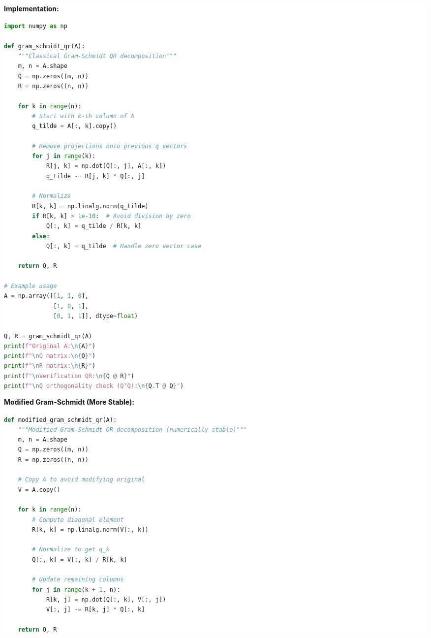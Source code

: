 **Implementation:**
```python
import numpy as np

def gram_schmidt_qr(A):
    """Classical Gram-Schmidt QR decomposition"""
    m, n = A.shape
    Q = np.zeros((m, n))
    R = np.zeros((n, n))
    
    for k in range(n):
        # Start with k-th column of A
        q_tilde = A[:, k].copy()
        
        # Remove projections onto previous q vectors
        for j in range(k):
            R[j, k] = np.dot(Q[:, j], A[:, k])
            q_tilde -= R[j, k] * Q[:, j]
        
        # Normalize
        R[k, k] = np.linalg.norm(q_tilde)
        if R[k, k] > 1e-10:  # Avoid division by zero
            Q[:, k] = q_tilde / R[k, k]
        else:
            Q[:, k] = q_tilde  # Handle zero vector case
    
    return Q, R

# Example usage
A = np.array([[1, 1, 0],
              [1, 0, 1],
              [0, 1, 1]], dtype=float)

Q, R = gram_schmidt_qr(A)
print(f"Original A:\n{A}")
print(f"\nQ matrix:\n{Q}")
print(f"\nR matrix:\n{R}")
print(f"\nVerification QR:\n{Q @ R}")
print(f"\nQ orthogonality check (QᵀQ):\n{Q.T @ Q}")
```

**Modified Gram-Schmidt (More Stable):**
```python
def modified_gram_schmidt_qr(A):
    """Modified Gram-Schmidt QR decomposition (numerically stable)"""
    m, n = A.shape
    Q = np.zeros((m, n))
    R = np.zeros((n, n))
    
    # Copy A to avoid modifying original
    V = A.copy()
    
    for k in range(n):
        # Compute diagonal element
        R[k, k] = np.linalg.norm(V[:, k])
        
        # Normalize to get q_k
        Q[:, k] = V[:, k] / R[k, k]
        
        # Update remaining columns
        for j in range(k + 1, n):
            R[k, j] = np.dot(Q[:, k], V[:, j])
            V[:, j] -= R[k, j] * Q[:, k]
    
    return Q, R
```